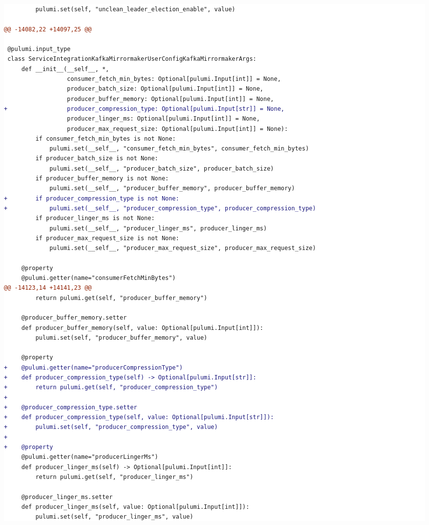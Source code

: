 ```diff
         pulumi.set(self, "unclean_leader_election_enable", value)
 
@@ -14082,22 +14097,25 @@
 
 @pulumi.input_type
 class ServiceIntegrationKafkaMirrormakerUserConfigKafkaMirrormakerArgs:
     def __init__(__self__, *,
                  consumer_fetch_min_bytes: Optional[pulumi.Input[int]] = None,
                  producer_batch_size: Optional[pulumi.Input[int]] = None,
                  producer_buffer_memory: Optional[pulumi.Input[int]] = None,
+                 producer_compression_type: Optional[pulumi.Input[str]] = None,
                  producer_linger_ms: Optional[pulumi.Input[int]] = None,
                  producer_max_request_size: Optional[pulumi.Input[int]] = None):
         if consumer_fetch_min_bytes is not None:
             pulumi.set(__self__, "consumer_fetch_min_bytes", consumer_fetch_min_bytes)
         if producer_batch_size is not None:
             pulumi.set(__self__, "producer_batch_size", producer_batch_size)
         if producer_buffer_memory is not None:
             pulumi.set(__self__, "producer_buffer_memory", producer_buffer_memory)
+        if producer_compression_type is not None:
+            pulumi.set(__self__, "producer_compression_type", producer_compression_type)
         if producer_linger_ms is not None:
             pulumi.set(__self__, "producer_linger_ms", producer_linger_ms)
         if producer_max_request_size is not None:
             pulumi.set(__self__, "producer_max_request_size", producer_max_request_size)
 
     @property
     @pulumi.getter(name="consumerFetchMinBytes")
@@ -14123,14 +14141,23 @@
         return pulumi.get(self, "producer_buffer_memory")
 
     @producer_buffer_memory.setter
     def producer_buffer_memory(self, value: Optional[pulumi.Input[int]]):
         pulumi.set(self, "producer_buffer_memory", value)
 
     @property
+    @pulumi.getter(name="producerCompressionType")
+    def producer_compression_type(self) -> Optional[pulumi.Input[str]]:
+        return pulumi.get(self, "producer_compression_type")
+
+    @producer_compression_type.setter
+    def producer_compression_type(self, value: Optional[pulumi.Input[str]]):
+        pulumi.set(self, "producer_compression_type", value)
+
+    @property
     @pulumi.getter(name="producerLingerMs")
     def producer_linger_ms(self) -> Optional[pulumi.Input[int]]:
         return pulumi.get(self, "producer_linger_ms")
 
     @producer_linger_ms.setter
     def producer_linger_ms(self, value: Optional[pulumi.Input[int]]):
         pulumi.set(self, "producer_linger_ms", value)
```
